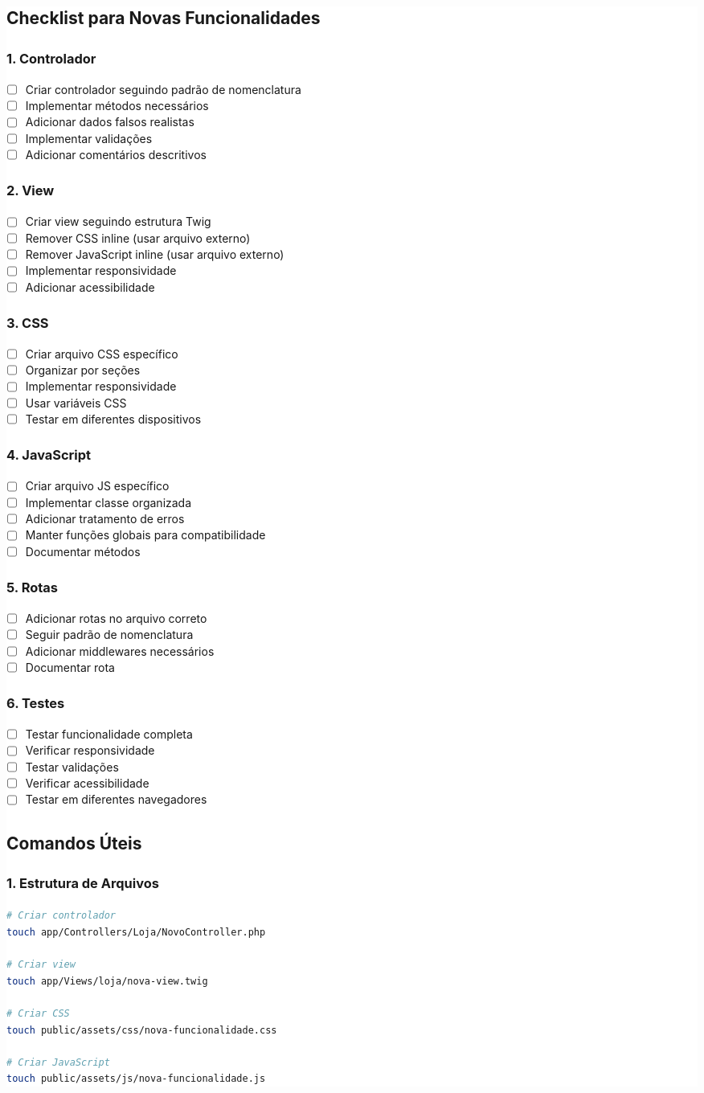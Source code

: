 ## Checklist para Novas Funcionalidades

### 1. Controlador
- [ ] Criar controlador seguindo padrão de nomenclatura
- [ ] Implementar métodos necessários
- [ ] Adicionar dados falsos realistas
- [ ] Implementar validações
- [ ] Adicionar comentários descritivos

### 2. View
- [ ] Criar view seguindo estrutura Twig
- [ ] Remover CSS inline (usar arquivo externo)
- [ ] Remover JavaScript inline (usar arquivo externo)
- [ ] Implementar responsividade
- [ ] Adicionar acessibilidade

### 3. CSS
- [ ] Criar arquivo CSS específico
- [ ] Organizar por seções
- [ ] Implementar responsividade
- [ ] Usar variáveis CSS
- [ ] Testar em diferentes dispositivos

### 4. JavaScript
- [ ] Criar arquivo JS específico
- [ ] Implementar classe organizada
- [ ] Adicionar tratamento de erros
- [ ] Manter funções globais para compatibilidade
- [ ] Documentar métodos

### 5. Rotas
- [ ] Adicionar rotas no arquivo correto
- [ ] Seguir padrão de nomenclatura
- [ ] Adicionar middlewares necessários
- [ ] Documentar rota

### 6. Testes
- [ ] Testar funcionalidade completa
- [ ] Verificar responsividade
- [ ] Testar validações
- [ ] Verificar acessibilidade
- [ ] Testar em diferentes navegadores

## Comandos Úteis

### 1. Estrutura de Arquivos
```bash
# Criar controlador
touch app/Controllers/Loja/NovoController.php

# Criar view
touch app/Views/loja/nova-view.twig

# Criar CSS
touch public/assets/css/nova-funcionalidade.css

# Criar JavaScript
touch public/assets/js/nova-funcionalidade.js
```
